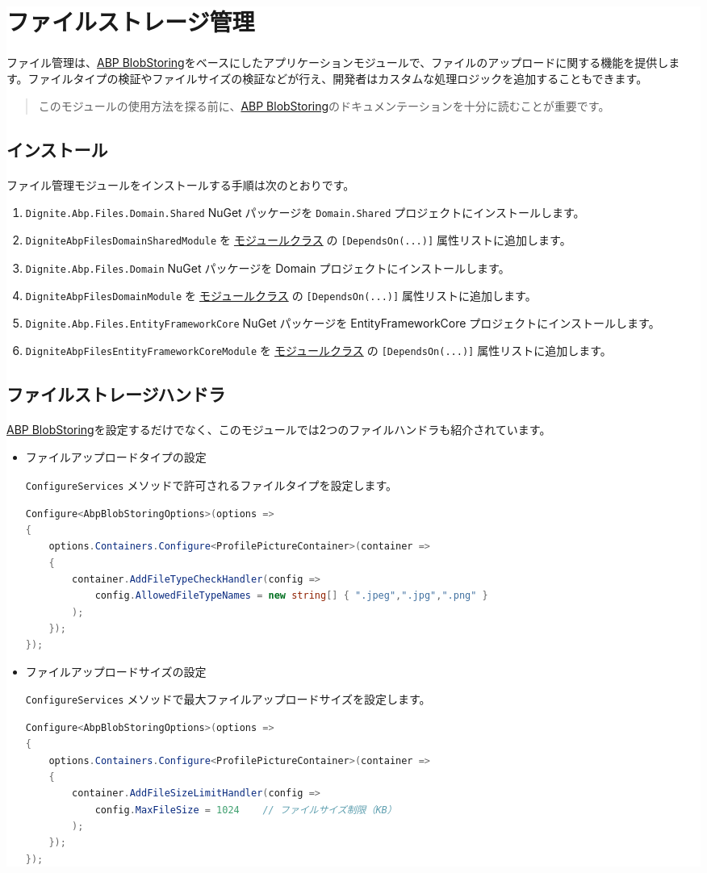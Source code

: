 # ファイルストレージ管理

ファイル管理は、[ABP BlobStoring](https://docs.abp.io/zh-Hans/abp/latest/Blob-Storing)をベースにしたアプリケーションモジュールで、ファイルのアップロードに関する機能を提供します。ファイルタイプの検証やファイルサイズの検証などが行え、開発者はカスタムな処理ロジックを追加することもできます。

> このモジュールの使用方法を探る前に、[ABP BlobStoring](https://docs.abp.io/zh-Hans/abp/latest/Blob-Storing)のドキュメンテーションを十分に読むことが重要です。

## インストール

ファイル管理モジュールをインストールする手順は次のとおりです。

1. `Dignite.Abp.Files.Domain.Shared` NuGet パッケージを `Domain.Shared` プロジェクトにインストールします。

2. `DigniteAbpFilesDomainSharedModule` を [モジュールクラス](https://docs.abp.io/en/abp/latest/Module-Development-Basics) の `[DependsOn(...)]` 属性リストに追加します。

3. `Dignite.Abp.Files.Domain` NuGet パッケージを Domain プロジェクトにインストールします。

4. `DigniteAbpFilesDomainModule` を [モジュールクラス](https://docs.abp.io/en/abp/latest/Module-Development-Basics) の `[DependsOn(...)]` 属性リストに追加します。

5. `Dignite.Abp.Files.EntityFrameworkCore` NuGet パッケージを EntityFrameworkCore プロジェクトにインストールします。

6. `DigniteAbpFilesEntityFrameworkCoreModule` を [モジュールクラス](https://docs.abp.io/en/abp/latest/Module-Development-Basics) の `[DependsOn(...)]` 属性リストに追加します。

## ファイルストレージハンドラ

[ABP BlobStoring](https://docs.abp.io/zh-Hans/abp/latest/Blob-Storing)を設定するだけでなく、このモジュールでは2つのファイルハンドラも紹介されています。

- ファイルアップロードタイプの設定

    `ConfigureServices` メソッドで許可されるファイルタイプを設定します。

    ```csharp
    Configure<AbpBlobStoringOptions>(options =>
    {
        options.Containers.Configure<ProfilePictureContainer>(container =>
        {
            container.AddFileTypeCheckHandler(config =>
                config.AllowedFileTypeNames = new string[] { ".jpeg",".jpg",".png" }
            );
        });
    });
    ```

- ファイルアップロードサイズの設定

    `ConfigureServices` メソッドで最大ファイルアップロードサイズを設定します。

    ```csharp
    Configure<AbpBlobStoringOptions>(options =>
    {
        options.Containers.Configure<ProfilePictureContainer>(container =>
        {
            container.AddFileSizeLimitHandler(config =>
                config.MaxFileSize = 1024    // ファイルサイズ制限（KB）
            );
        });
    });
    ```
